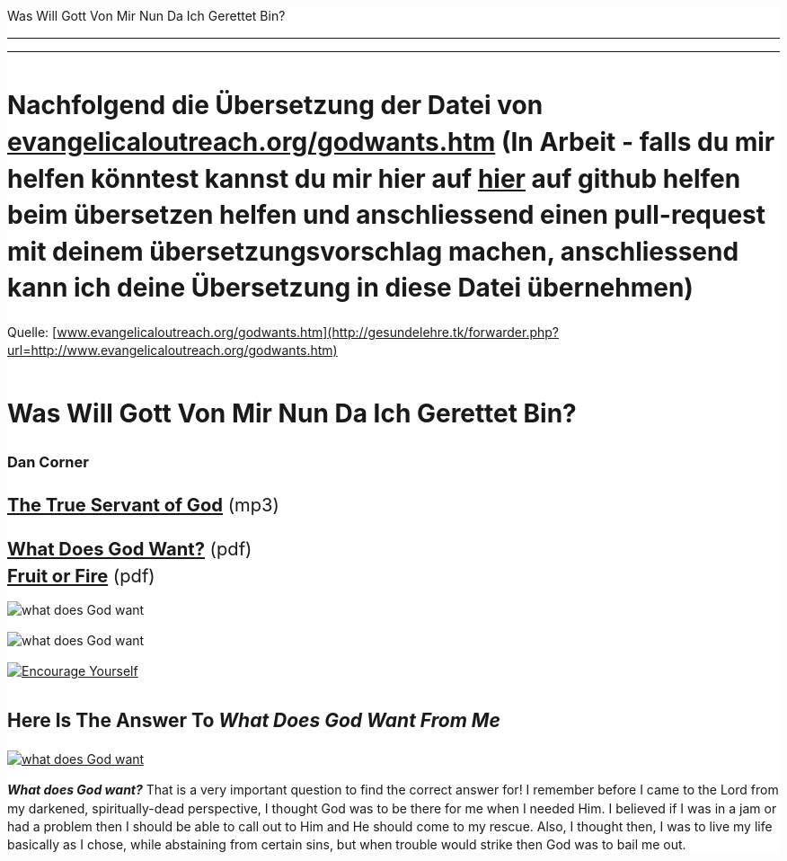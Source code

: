 


Was Will Gott Von Mir Nun Da Ich Gerettet Bin?

- - -
- - -

# Nachfolgend die Übersetzung der Datei von [evangelicaloutreach.org/godwants.htm](http://gesundelehre.tk/forwarder.php?url=http://www.evangelicaloutreach.org/godwants.htm) (In Arbeit - falls du mir helfen könntest kannst du mir hier auf [hier](https://github.com/gesundelehre/gesundelehre_translate/blob/master/content/static/neue-christen/was-will-gott-von-mir-nun-da-ich-gerettet-bin.md) auf github helfen beim übersetzen helfen und anschliessend einen pull-request mit deinem übersetzungsvorschlag machen, anschliessend kann ich deine Übersetzung in diese Datei übernehmen)

Quelle: [www.evangelicaloutreach.org/godwants.htm](http://gesundelehre.tk/forwarder.php?url=http://www.evangelicaloutreach.org/godwants.htm)


# Was Will Gott Von Mir Nun Da Ich Gerettet Bin?

### Dan Corner

<big><big>

**[The True Servant of God](http://gesundelehre.tk/forwarder.php?url=http://www.evangelicaloutreach.org/audio/true-servant.mp3)** (mp3)

**[What Does God Want?](../../files/pictures/WhatDoesGodWant.pdf)** (pdf)  
**[Fruit or Fire](../../files/pictures/John15Tract.pdf)** (pdf)
</big></big>

![what does God want](../../files/pictures/evangelical-what-does-god-want.jpg "What Does God Want")

![what does God want](../../files/pictures/021.gif "What Does God Want From Me")

[![Encourage Yourself](../s7.addthis.com/static/btn/v2/lg-share-en.gif)](http://www.addthis.com/bookmark.php?v=250&username=xa-4ce723c86d857fe0)


## Here Is The Answer To _What Does God Want From Me_

[![what does God want](../../files/pictures/what-does-God-want.jpg)](http://gesundelehre.tk/forwarder.php?url=http://www.evangelicaloutreach.org/fruit-or-fire.htm)

**_What does God want?_** That is a very important question to find the correct answer for! I remember before I came to the Lord from my darkened, spiritually-dead perspective, I thought God was to be there for me when I needed Him. I believed if I was in a jam or had a problem then I should be able to call out to Him and He should come to my rescue. Also, I thought then, I was to live my life basically as I chose, while abstaining from certain sins, but when trouble would strike then God was to bail me out.
